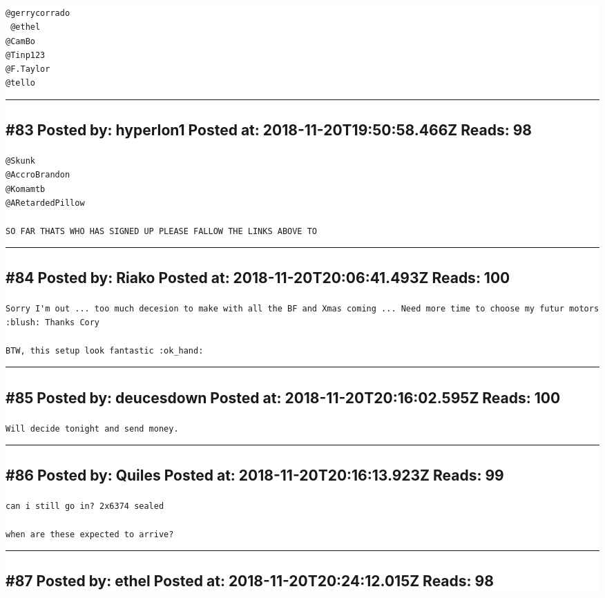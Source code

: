 ```
@gerrycorrado
 @ethel
@CamBo
@Tinp123
@F.Taylor
@tello
```

---
## \#83 Posted by: hyperIon1 Posted at: 2018-11-20T19:50:58.466Z Reads: 98

```
@Skunk
@AccroBrandon
@Komamtb
@ARetardedPillow

SO FAR THATS WHO HAS SIGNED UP PLEASE FALLOW THE LINKS ABOVE TO
```

---
## \#84 Posted by: Riako Posted at: 2018-11-20T20:06:41.493Z Reads: 100

```
Sorry I'm out ... too much decesion to make with all the BF and Xmas coming ... Need more time to choose my futur motors :blush: Thanks Cory 

BTW, this setup look fantastic :ok_hand:
```

---
## \#85 Posted by: deucesdown Posted at: 2018-11-20T20:16:02.595Z Reads: 100

```
Will decide tonight and send money.
```

---
## \#86 Posted by: Quiles Posted at: 2018-11-20T20:16:13.923Z Reads: 99

```
can i still go in? 2x6374 sealed

when are these expected to arrive?
```

---
## \#87 Posted by: ethel Posted at: 2018-11-20T20:24:12.015Z Reads: 98
